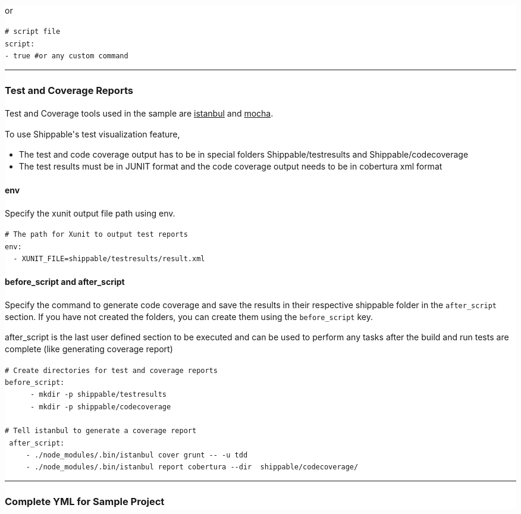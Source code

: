 or

```
# script file
script:
- true #or any custom command
```

*****

### Test and Coverage Reports

Test and Coverage tools used in the sample are [istanbul](https://npmjs.org/package/istanbul) and [mocha](https://npmjs.org/package/mocha).

To use Shippable's test visualization feature,
 - The test and code coverage output has to be in special folders Shippable/testresults and Shippable/codecoverage
 - The test results must be in JUNIT format and the code coverage output needs to be in cobertura xml format


#### env

Specify the xunit output file path using env.

```
# The path for Xunit to output test reports
env:
  - XUNIT_FILE=shippable/testresults/result.xml
```

#### before_script and after_script

Specify the command to generate code coverage and save the results in their respective shippable folder in the `after_script` section. If you have not created the folders, you can create them using the `before_script` key.

after_script is the last user defined section to be executed and can be used to perform any tasks after the build and run tests are complete (like generating coverage report)

```
# Create directories for test and coverage reports
before_script:
      - mkdir -p shippable/testresults
      - mkdir -p shippable/codecoverage

# Tell istanbul to generate a coverage report
 after_script:
     - ./node_modules/.bin/istanbul cover grunt -- -u tdd
     - ./node_modules/.bin/istanbul report cobertura --dir  shippable/codecoverage/
```

*****

### Complete YML for Sample Project
